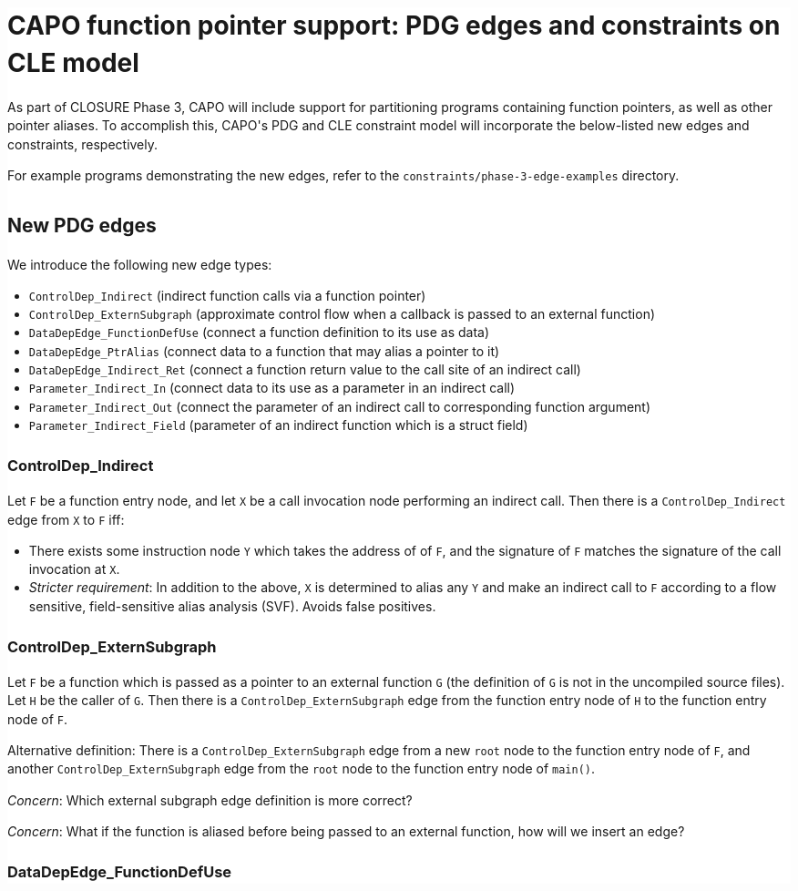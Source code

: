 # CAPO function pointer support: PDG edges and constraints on CLE model

As part of CLOSURE Phase 3, CAPO will include support for partitioning programs containing function pointers, as well as other pointer aliases. To accomplish this, CAPO's PDG and CLE constraint model will incorporate the below-listed new edges and constraints, respectively.

For example programs demonstrating the new edges, refer to the `constraints/phase-3-edge-examples` directory.

## New PDG edges

We introduce the following new edge types:
- `ControlDep_Indirect`        (indirect function calls via a function pointer)
- `ControlDep_ExternSubgraph`  (approximate control flow when a callback is passed to an external function)
- `DataDepEdge_FunctionDefUse` (connect a function definition to its use as data)
- `DataDepEdge_PtrAlias`       (connect data to a function that may alias a pointer to it)
- `DataDepEdge_Indirect_Ret`   (connect a function return value to the call site of an indirect call)
- `Parameter_Indirect_In`      (connect data to its use as a parameter in an indirect call)
- `Parameter_Indirect_Out`     (connect the parameter of an indirect call to corresponding function argument)
- `Parameter_Indirect_Field`   (parameter of an indirect function which is a struct field)

### ControlDep_Indirect

Let `F` be a function entry node, and let `X` be a call invocation node performing an indirect call. Then there is a `ControlDep_Indirect` edge from `X` to `F` iff:
- There exists some instruction node `Y` which takes the address of of `F`, and the signature of `F` matches the signature of the call invocation at `X`.
- *Stricter requirement*: In addition to the above, `X` is determined to alias any `Y` and make an indirect call to `F` according to a flow sensitive, field-sensitive alias analysis (SVF). Avoids false positives.

### ControlDep_ExternSubgraph

Let `F` be a function which is passed as a pointer to an external function `G` (the definition of `G` is not in the uncompiled source files). Let `H` be the caller of `G`.​ Then there is a `ControlDep_ExternSubgraph` edge from the function entry node of `H` to the function entry node of `F`.​

Alternative definition: There is a `ControlDep_ExternSubgraph` edge from a new `root` node to the function entry node of `F`, and another `ControlDep_ExternSubgraph` edge from the `root` node to the function entry node of `main()`.​

*Concern*: Which external subgraph edge definition is more correct?​

*Concern*: What if the function is aliased before being passed to an external function, how will we insert an edge?​

### DataDepEdge_FunctionDefUse
